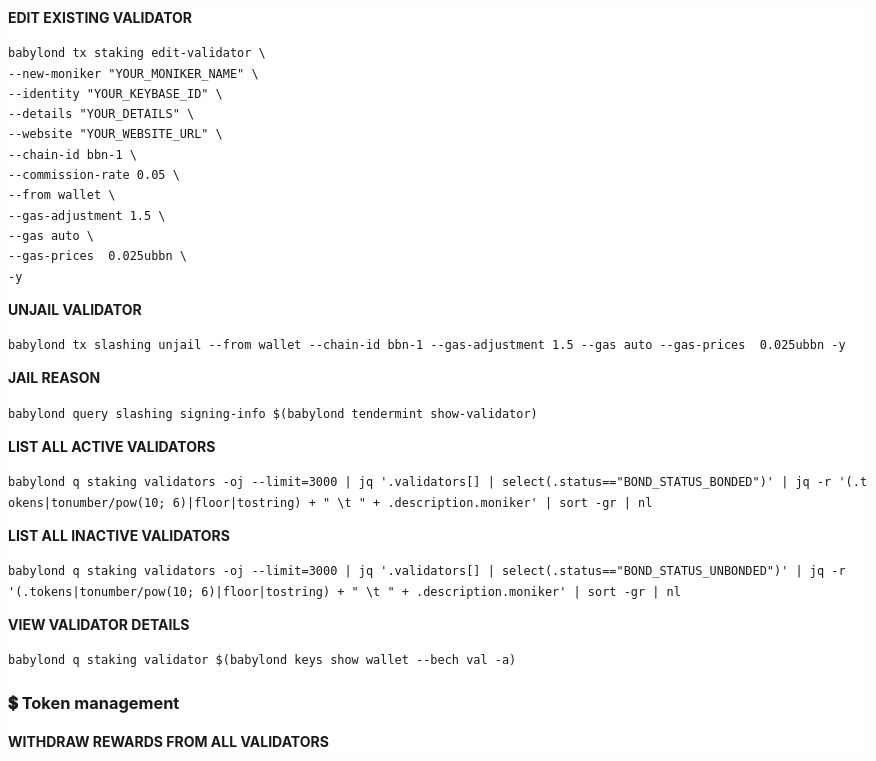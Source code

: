 ```
```

**EDIT EXISTING VALIDATOR**

```
babylond tx staking edit-validator \
--new-moniker "YOUR_MONIKER_NAME" \
--identity "YOUR_KEYBASE_ID" \
--details "YOUR_DETAILS" \
--website "YOUR_WEBSITE_URL" \
--chain-id bbn-1 \
--commission-rate 0.05 \
--from wallet \
--gas-adjustment 1.5 \
--gas auto \
--gas-prices  0.025ubbn \
-y
```

**UNJAIL VALIDATOR**

```
babylond tx slashing unjail --from wallet --chain-id bbn-1 --gas-adjustment 1.5 --gas auto --gas-prices  0.025ubbn -y
```

**JAIL REASON**

```
babylond query slashing signing-info $(babylond tendermint show-validator)
```

**LIST ALL ACTIVE VALIDATORS**

```
babylond q staking validators -oj --limit=3000 | jq '.validators[] | select(.status=="BOND_STATUS_BONDED")' | jq -r '(.tokens|tonumber/pow(10; 6)|floor|tostring) + " \t " + .description.moniker' | sort -gr | nl
```

**LIST ALL INACTIVE VALIDATORS**

```
babylond q staking validators -oj --limit=3000 | jq '.validators[] | select(.status=="BOND_STATUS_UNBONDED")' | jq -r '(.tokens|tonumber/pow(10; 6)|floor|tostring) + " \t " + .description.moniker' | sort -gr | nl
```

**VIEW VALIDATOR DETAILS**

```
babylond q staking validator $(babylond keys show wallet --bech val -a)
```

### 💲 Token management <a href="#token-management" id="token-management"></a>

**WITHDRAW REWARDS FROM ALL VALIDATORS**
